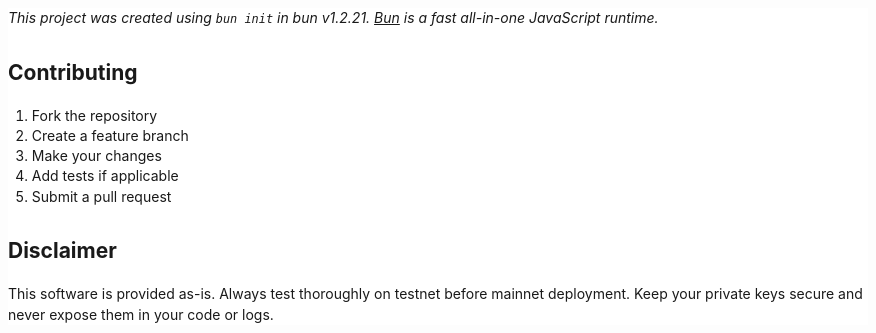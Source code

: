 
*This project was created using `bun init` in bun v1.2.21. [Bun](https://bun.com) is a fast all-in-one JavaScript runtime.*

## Contributing

1. Fork the repository
2. Create a feature branch
3. Make your changes
4. Add tests if applicable
5. Submit a pull request

## Disclaimer

This software is provided as-is. Always test thoroughly on testnet before mainnet deployment. Keep your private keys secure and never expose them in your code or logs.
